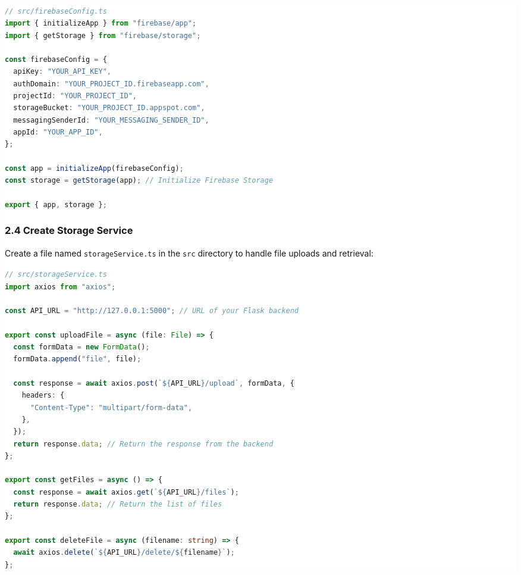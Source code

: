 ```typescript
// src/firebaseConfig.ts
import { initializeApp } from "firebase/app";
import { getStorage } from "firebase/storage";

const firebaseConfig = {
  apiKey: "YOUR_API_KEY",
  authDomain: "YOUR_PROJECT_ID.firebaseapp.com",
  projectId: "YOUR_PROJECT_ID",
  storageBucket: "YOUR_PROJECT_ID.appspot.com",
  messagingSenderId: "YOUR_MESSAGING_SENDER_ID",
  appId: "YOUR_APP_ID",
};

const app = initializeApp(firebaseConfig);
const storage = getStorage(app); // Initialize Firebase Storage

export { app, storage };
```

### 2.4 Create Storage Service

Create a file named `storageService.ts` in the `src` directory to handle file uploads and retrieval:

```typescript
// src/storageService.ts
import axios from "axios";

const API_URL = "http://127.0.0.1:5000"; // URL of your Flask backend

export const uploadFile = async (file: File) => {
  const formData = new FormData();
  formData.append("file", file);

  const response = await axios.post(`${API_URL}/upload`, formData, {
    headers: {
      "Content-Type": "multipart/form-data",
    },
  });
  return response.data; // Return the response from the backend
};

export const getFiles = async () => {
  const response = await axios.get(`${API_URL}/files`);
  return response.data; // Return the list of files
};

export const deleteFile = async (filename: string) => {
  await axios.delete(`${API_URL}/delete/${filename}`);
};
```
